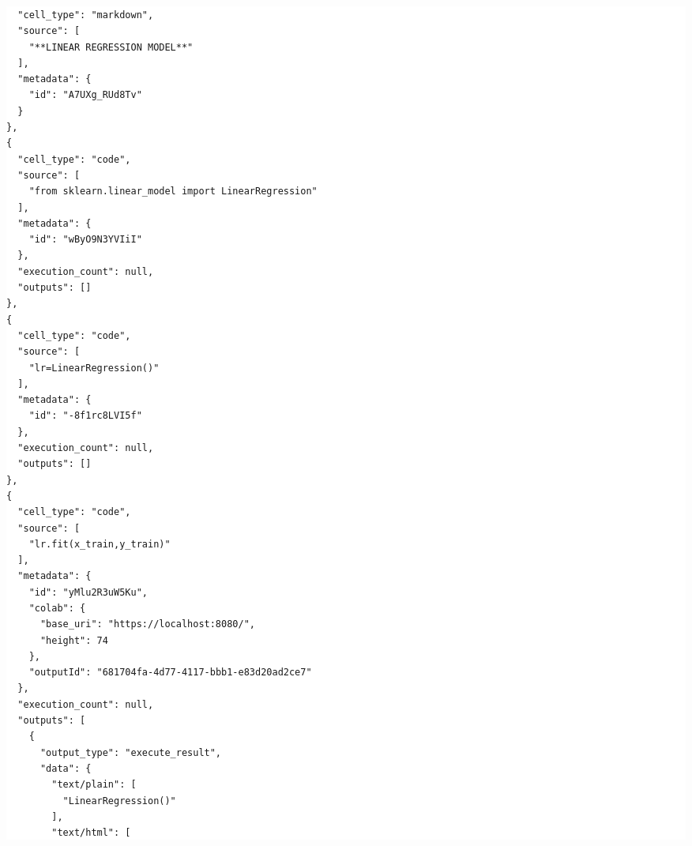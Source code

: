       "cell_type": "markdown",
      "source": [
        "**LINEAR REGRESSION MODEL**"
      ],
      "metadata": {
        "id": "A7UXg_RUd8Tv"
      }
    },
    {
      "cell_type": "code",
      "source": [
        "from sklearn.linear_model import LinearRegression"
      ],
      "metadata": {
        "id": "wByO9N3YVIiI"
      },
      "execution_count": null,
      "outputs": []
    },
    {
      "cell_type": "code",
      "source": [
        "lr=LinearRegression()"
      ],
      "metadata": {
        "id": "-8f1rc8LVI5f"
      },
      "execution_count": null,
      "outputs": []
    },
    {
      "cell_type": "code",
      "source": [
        "lr.fit(x_train,y_train)"
      ],
      "metadata": {
        "id": "yMlu2R3uW5Ku",
        "colab": {
          "base_uri": "https://localhost:8080/",
          "height": 74
        },
        "outputId": "681704fa-4d77-4117-bbb1-e83d20ad2ce7"
      },
      "execution_count": null,
      "outputs": [
        {
          "output_type": "execute_result",
          "data": {
            "text/plain": [
              "LinearRegression()"
            ],
            "text/html": [
